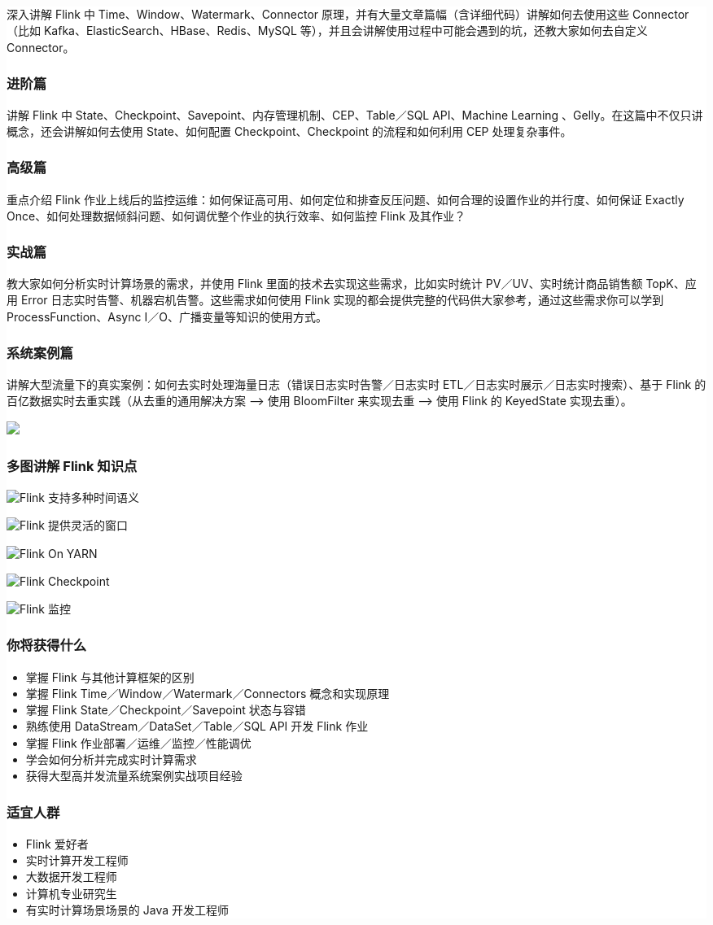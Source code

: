 深入讲解 Flink 中 Time、Window、Watermark、Connector 原理，并有大量文章篇幅（含详细代码）讲解如何去使用这些 Connector（比如 Kafka、ElasticSearch、HBase、Redis、MySQL 等），并且会讲解使用过程中可能会遇到的坑，还教大家如何去自定义 Connector。

### 进阶篇

讲解 Flink 中 State、Checkpoint、Savepoint、内存管理机制、CEP、Table／SQL API、Machine Learning 、Gelly。在这篇中不仅只讲概念，还会讲解如何去使用 State、如何配置 Checkpoint、Checkpoint 的流程和如何利用 CEP 处理复杂事件。

### 高级篇

重点介绍 Flink 作业上线后的监控运维：如何保证高可用、如何定位和排查反压问题、如何合理的设置作业的并行度、如何保证 Exactly Once、如何处理数据倾斜问题、如何调优整个作业的执行效率、如何监控 Flink 及其作业？

### 实战篇

教大家如何分析实时计算场景的需求，并使用 Flink 里面的技术去实现这些需求，比如实时统计 PV／UV、实时统计商品销售额 TopK、应用 Error 日志实时告警、机器宕机告警。这些需求如何使用 Flink 实现的都会提供完整的代码供大家参考，通过这些需求你可以学到 ProcessFunction、Async I／O、广播变量等知识的使用方式。

### 系统案例篇

讲解大型流量下的真实案例：如何去实时处理海量日志（错误日志实时告警／日志实时 ETL／日志实时展示／日志实时搜索）、基于 Flink 的百亿数据实时去重实践（从去重的通用解决方案 --> 使用 BloomFilter 来实现去重 --> 使用 Flink 的 KeyedState 实现去重）。

![](http://zhisheng-blog.oss-cn-hangzhou.aliyuncs.com/img/2019-11-05-060153.jpg)

### 多图讲解 Flink 知识点

![ Flink 支持多种时间语义](http://zhisheng-blog.oss-cn-hangzhou.aliyuncs.com/img/2019-11-05-060219.jpg)

![Flink 提供灵活的窗口](http://zhisheng-blog.oss-cn-hangzhou.aliyuncs.com/img/2019-11-05-060232.jpg)

![Flink On YARN](http://zhisheng-blog.oss-cn-hangzhou.aliyuncs.com/img/2019-11-05-060310.jpg)

![Flink Checkpoint](http://zhisheng-blog.oss-cn-hangzhou.aliyuncs.com/img/2019-11-05-060900.jpg)

![Flink 监控](http://zhisheng-blog.oss-cn-hangzhou.aliyuncs.com/img/2019-11-05-060926.jpg)

### 你将获得什么

+ 掌握 Flink 与其他计算框架的区别
+ 掌握 Flink Time／Window／Watermark／Connectors 概念和实现原理
+ 掌握 Flink State／Checkpoint／Savepoint 状态与容错
+ 熟练使用 DataStream／DataSet／Table／SQL API 开发 Flink 作业
+ 掌握 Flink 作业部署／运维／监控／性能调优
+ 学会如何分析并完成实时计算需求
+ 获得大型高并发流量系统案例实战项目经验

### 适宜人群

+ Flink 爱好者
+ 实时计算开发工程师
+ 大数据开发工程师
+ 计算机专业研究生
+ 有实时计算场景场景的 Java 开发工程师
